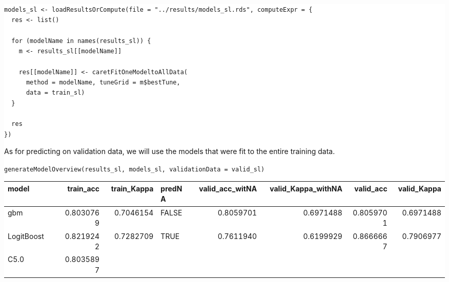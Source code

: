     models_sl <- loadResultsOrCompute(file = "../results/models_sl.rds", computeExpr = {
      res <- list()

      for (modelName in names(results_sl)) {
        m <- results_sl[[modelName]]
        
        res[[modelName]] <- caretFitOneModeltoAllData(
          method = modelName, tuneGrid = m$bestTune,
          data = train_sl)
      }
      
      res
    })

As for predicting on validation data, we will use the models that were
fit to the entire training data.

    generateModelOverview(results_sl, models_sl, validationData = valid_sl)

<table>
<colgroup>
<col style="width: 12%" />
<col style="width: 10%" />
<col style="width: 12%" />
<col style="width: 7%" />
<col style="width: 16%" />
<col style="width: 19%" />
<col style="width: 10%" />
<col style="width: 12%" />
</colgroup>
<thead>
<tr class="header">
<th style="text-align: left;">model</th>
<th style="text-align: right;">train_acc</th>
<th style="text-align: right;">train_Kappa</th>
<th style="text-align: left;">predNA</th>
<th style="text-align: right;">valid_acc_witNA</th>
<th style="text-align: right;">valid_Kappa_withNA</th>
<th style="text-align: right;">valid_acc</th>
<th style="text-align: right;">valid_Kappa</th>
</tr>
</thead>
<tbody>
<tr class="odd">
<td style="text-align: left;">gbm</td>
<td style="text-align: right;">0.8030769</td>
<td style="text-align: right;">0.7046154</td>
<td style="text-align: left;">FALSE</td>
<td style="text-align: right;">0.8059701</td>
<td style="text-align: right;">0.6971488</td>
<td style="text-align: right;">0.8059701</td>
<td style="text-align: right;">0.6971488</td>
</tr>
<tr class="even">
<td style="text-align: left;">LogitBoost</td>
<td style="text-align: right;">0.8219242</td>
<td style="text-align: right;">0.7282709</td>
<td style="text-align: left;">TRUE</td>
<td style="text-align: right;">0.7611940</td>
<td style="text-align: right;">0.6199929</td>
<td style="text-align: right;">0.8666667</td>
<td style="text-align: right;">0.7906977</td>
</tr>
<tr class="odd">
<td style="text-align: left;">C5.0</td>
<td style="text-align: right;">0.8035897</td>